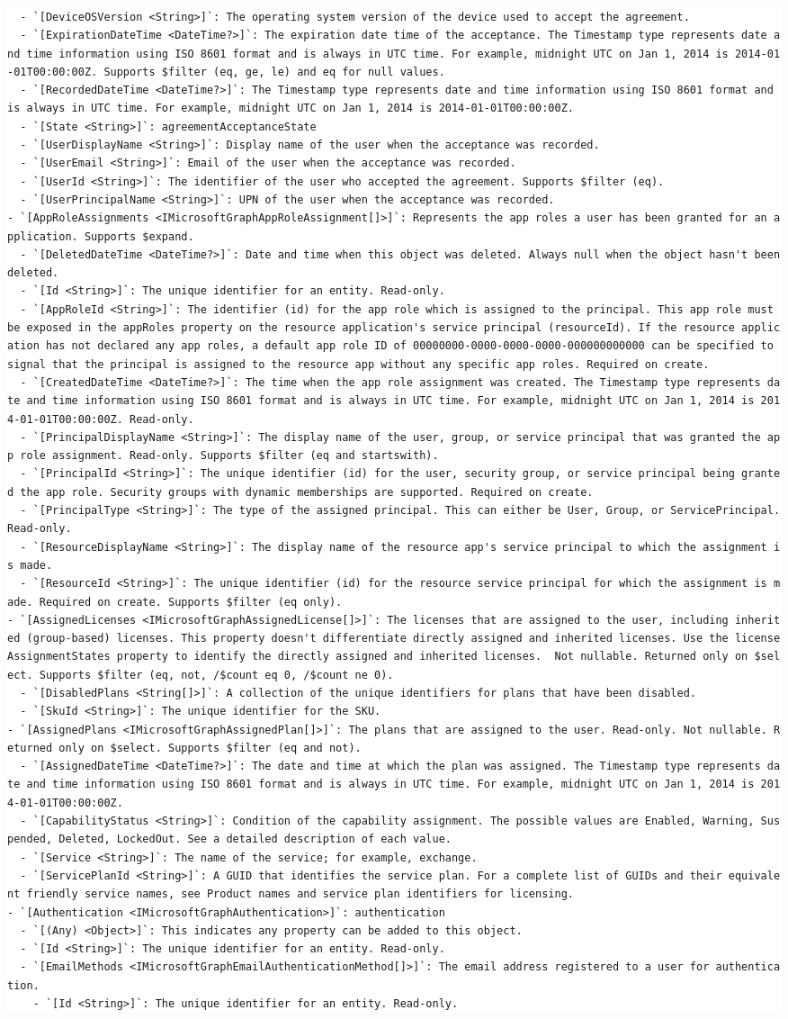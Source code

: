       - `[DeviceOSVersion <String>]`: The operating system version of the device used to accept the agreement.
      - `[ExpirationDateTime <DateTime?>]`: The expiration date time of the acceptance. The Timestamp type represents date and time information using ISO 8601 format and is always in UTC time. For example, midnight UTC on Jan 1, 2014 is 2014-01-01T00:00:00Z. Supports $filter (eq, ge, le) and eq for null values.
      - `[RecordedDateTime <DateTime?>]`: The Timestamp type represents date and time information using ISO 8601 format and is always in UTC time. For example, midnight UTC on Jan 1, 2014 is 2014-01-01T00:00:00Z.
      - `[State <String>]`: agreementAcceptanceState
      - `[UserDisplayName <String>]`: Display name of the user when the acceptance was recorded.
      - `[UserEmail <String>]`: Email of the user when the acceptance was recorded.
      - `[UserId <String>]`: The identifier of the user who accepted the agreement. Supports $filter (eq).
      - `[UserPrincipalName <String>]`: UPN of the user when the acceptance was recorded.
    - `[AppRoleAssignments <IMicrosoftGraphAppRoleAssignment[]>]`: Represents the app roles a user has been granted for an application. Supports $expand.
      - `[DeletedDateTime <DateTime?>]`: Date and time when this object was deleted. Always null when the object hasn't been deleted.
      - `[Id <String>]`: The unique identifier for an entity. Read-only.
      - `[AppRoleId <String>]`: The identifier (id) for the app role which is assigned to the principal. This app role must be exposed in the appRoles property on the resource application's service principal (resourceId). If the resource application has not declared any app roles, a default app role ID of 00000000-0000-0000-0000-000000000000 can be specified to signal that the principal is assigned to the resource app without any specific app roles. Required on create.
      - `[CreatedDateTime <DateTime?>]`: The time when the app role assignment was created. The Timestamp type represents date and time information using ISO 8601 format and is always in UTC time. For example, midnight UTC on Jan 1, 2014 is 2014-01-01T00:00:00Z. Read-only.
      - `[PrincipalDisplayName <String>]`: The display name of the user, group, or service principal that was granted the app role assignment. Read-only. Supports $filter (eq and startswith).
      - `[PrincipalId <String>]`: The unique identifier (id) for the user, security group, or service principal being granted the app role. Security groups with dynamic memberships are supported. Required on create.
      - `[PrincipalType <String>]`: The type of the assigned principal. This can either be User, Group, or ServicePrincipal. Read-only.
      - `[ResourceDisplayName <String>]`: The display name of the resource app's service principal to which the assignment is made.
      - `[ResourceId <String>]`: The unique identifier (id) for the resource service principal for which the assignment is made. Required on create. Supports $filter (eq only).
    - `[AssignedLicenses <IMicrosoftGraphAssignedLicense[]>]`: The licenses that are assigned to the user, including inherited (group-based) licenses. This property doesn't differentiate directly assigned and inherited licenses. Use the licenseAssignmentStates property to identify the directly assigned and inherited licenses.  Not nullable. Returned only on $select. Supports $filter (eq, not, /$count eq 0, /$count ne 0).
      - `[DisabledPlans <String[]>]`: A collection of the unique identifiers for plans that have been disabled.
      - `[SkuId <String>]`: The unique identifier for the SKU.
    - `[AssignedPlans <IMicrosoftGraphAssignedPlan[]>]`: The plans that are assigned to the user. Read-only. Not nullable. Returned only on $select. Supports $filter (eq and not).
      - `[AssignedDateTime <DateTime?>]`: The date and time at which the plan was assigned. The Timestamp type represents date and time information using ISO 8601 format and is always in UTC time. For example, midnight UTC on Jan 1, 2014 is 2014-01-01T00:00:00Z.
      - `[CapabilityStatus <String>]`: Condition of the capability assignment. The possible values are Enabled, Warning, Suspended, Deleted, LockedOut. See a detailed description of each value.
      - `[Service <String>]`: The name of the service; for example, exchange.
      - `[ServicePlanId <String>]`: A GUID that identifies the service plan. For a complete list of GUIDs and their equivalent friendly service names, see Product names and service plan identifiers for licensing.
    - `[Authentication <IMicrosoftGraphAuthentication>]`: authentication
      - `[(Any) <Object>]`: This indicates any property can be added to this object.
      - `[Id <String>]`: The unique identifier for an entity. Read-only.
      - `[EmailMethods <IMicrosoftGraphEmailAuthenticationMethod[]>]`: The email address registered to a user for authentication.
        - `[Id <String>]`: The unique identifier for an entity. Read-only.